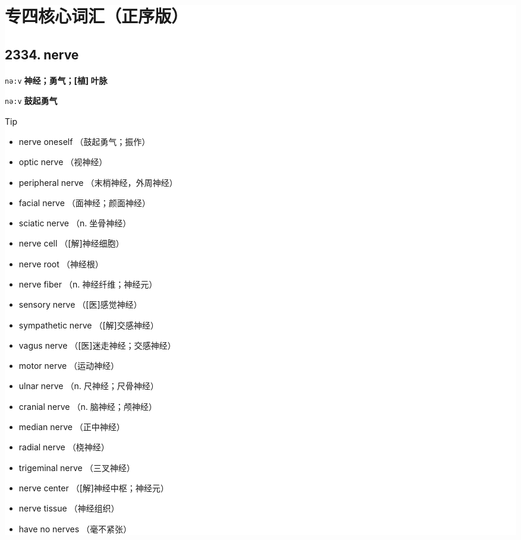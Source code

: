 # 专四核心词汇（正序版）

## 2334. nerve

`nə:v`  **神经；勇气；[植] 叶脉**

`nə:v`  **鼓起勇气**

> [!TIP]
>
> - nerve oneself （鼓起勇气；振作）
>
> - optic nerve （视神经）
>
> - peripheral nerve （末梢神经，外周神经）
>
> - facial nerve （面神经；颜面神经）
>
> - sciatic nerve （n. 坐骨神经）
>
> - nerve cell （[解]神经细胞）
>
> - nerve root （神经根）
>
> - nerve fiber （n. 神经纤维；神经元）
>
> - sensory nerve （[医]感觉神经）
>
> - sympathetic nerve （[解]交感神经）
>
> - vagus nerve （[医]迷走神经；交感神经）
>
> - motor nerve （运动神经）
>
> - ulnar nerve （n. 尺神经；尺骨神经）
>
> - cranial nerve （n. 脑神经；颅神经）
>
> - median nerve （正中神经）
>
> - radial nerve （桡神经）
>
> - trigeminal nerve （三叉神经）
>
> - nerve center （[解]神经中枢；神经元）
>
> - nerve tissue （神经组织）
>
> - have no nerves （毫不紧张）
>
